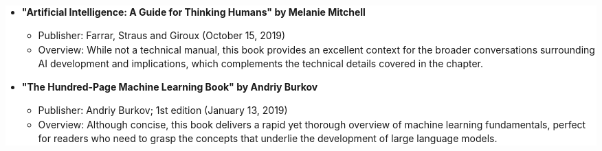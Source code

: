 - **"Artificial Intelligence: A Guide for Thinking Humans" by Melanie Mitchell**
  - Publisher: Farrar, Straus and Giroux (October 15, 2019)
  - Overview: While not a technical manual, this book provides an excellent context for the broader conversations surrounding AI development and implications, which complements the technical details covered in the chapter.
  
- **"The Hundred-Page Machine Learning Book" by Andriy Burkov**
  - Publisher: Andriy Burkov; 1st edition (January 13, 2019)
  - Overview: Although concise, this book delivers a rapid yet thorough overview of machine learning fundamentals, perfect for readers who need to grasp the concepts that underlie the development of large language models.
 

